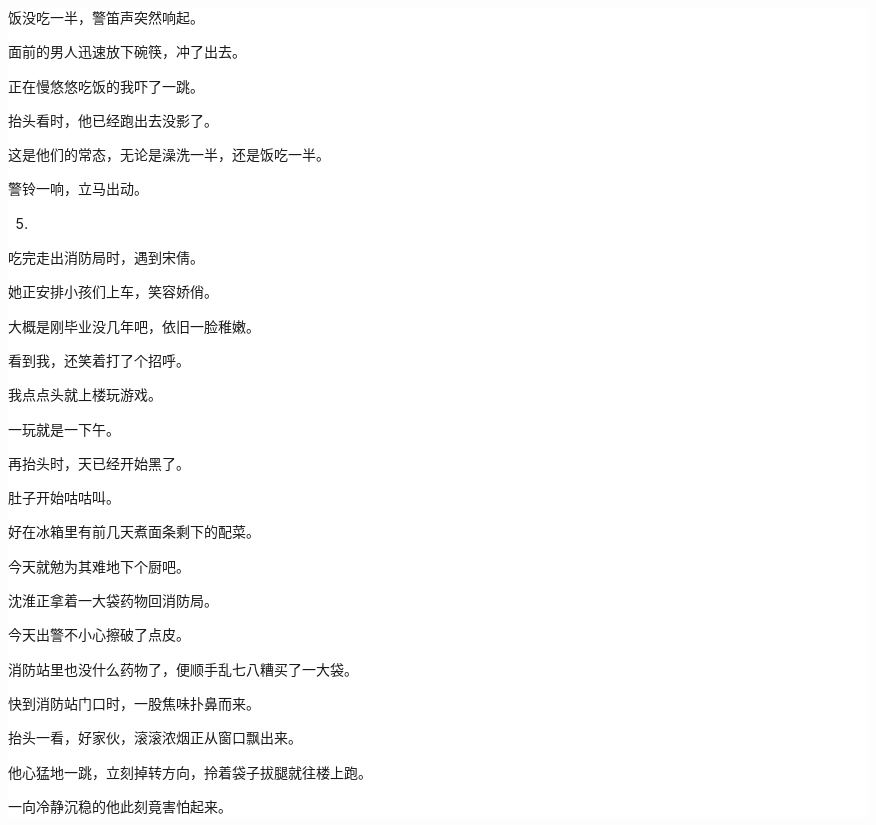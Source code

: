 饭没吃一半，警笛声突然响起。


面前的男人迅速放下碗筷，冲了出去。


正在慢悠悠吃饭的我吓了一跳。


抬头看时，他已经跑出去没影了。


这是他们的常态，无论是澡洗一半，还是饭吃一半。


警铃一响，立马出动。


05.


吃完走出消防局时，遇到宋倩。


她正安排小孩们上车，笑容娇俏。


大概是刚毕业没几年吧，依旧一脸稚嫩。


看到我，还笑着打了个招呼。


我点点头就上楼玩游戏。


一玩就是一下午。


再抬头时，天已经开始黑了。


肚子开始咕咕叫。


好在冰箱里有前几天煮面条剩下的配菜。


今天就勉为其难地下个厨吧。


沈淮正拿着一大袋药物回消防局。


今天出警不小心擦破了点皮。


消防站里也没什么药物了，便顺手乱七八糟买了一大袋。


快到消防站门口时，一股焦味扑鼻而来。


抬头一看，好家伙，滚滚浓烟正从窗口飘出来。


他心猛地一跳，立刻掉转方向，拎着袋子拔腿就往楼上跑。



一向冷静沉稳的他此刻竟害怕起来。

